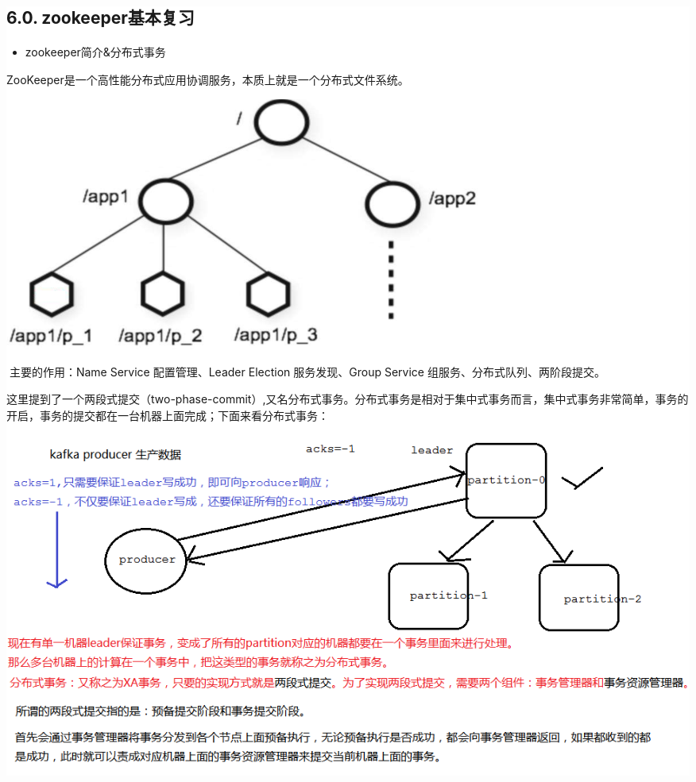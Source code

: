 ## 6.0. zookeeper基本复习

- zookeeper简介&分布式事务

​		ZooKeeper是一个高性能分布式应用协调服务，本质上就是一个分布式文件系统。

![1565060171357](assets/1565060171357.png)

​	主要的作用：Name Service 配置管理、Leader Election 服务发现、Group Service 组服务、分布式队列、两阶段提交。

​	这里提到了一个两段式提交（two-phase-commit）,又名分布式事务。分布式事务是相对于集中式事务而言，集中式事务非常简单，事务的开启，事务的提交都在一台机器上面完成；下面来看分布式事务：

![1565061147113](assets/1565061147113.png)
